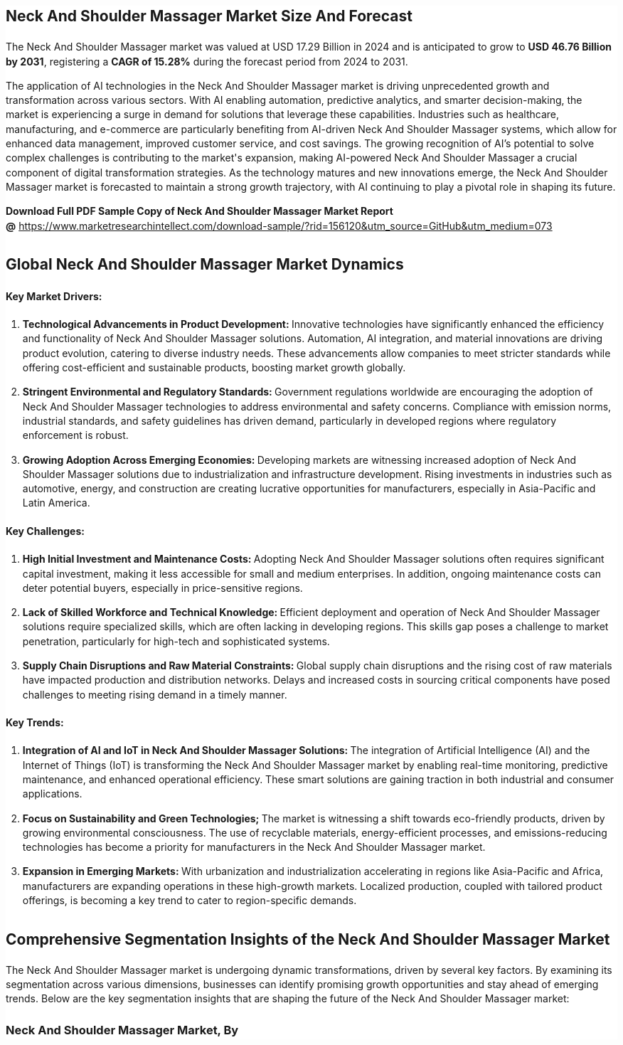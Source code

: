 <h2>Neck And Shoulder Massager Market Size And Forecast</h2><p>The Neck And Shoulder Massager market was valued at USD 17.29 Billion in 2024 and is anticipated to grow to <strong>USD 46.76 Billion by 2031</strong>, registering a <strong>CAGR of 15.28%</strong> during the forecast period from 2024 to 2031.</p><p>The application of AI technologies in the Neck And Shoulder Massager market is driving unprecedented growth and transformation across various sectors. With AI enabling automation, predictive analytics, and smarter decision-making, the market is experiencing a surge in demand for solutions that leverage these capabilities. Industries such as healthcare, manufacturing, and e-commerce are particularly benefiting from AI-driven Neck And Shoulder Massager systems, which allow for enhanced data management, improved customer service, and cost savings. The growing recognition of AI’s potential to solve complex challenges is contributing to the market's expansion, making AI-powered Neck And Shoulder Massager a crucial component of digital transformation strategies. As the technology matures and new innovations emerge, the Neck And Shoulder Massager market is forecasted to maintain a strong growth trajectory, with AI continuing to play a pivotal role in shaping its future.</p><p><strong>Download Full PDF Sample Copy of Neck And Shoulder Massager Market Report @</strong>&nbsp;<a href="https://www.marketresearchintellect.com/download-sample/?rid=156120&amp;utm_source=GitHub&amp;utm_medium=073">https://www.marketresearchintellect.com/download-sample/?rid=156120&amp;utm_source=GitHub&amp;utm_medium=073</a></p><h2>Global Neck And Shoulder Massager Market Dynamics</h2><h4><strong>Key Market Drivers:</strong></h4><ol><li><p><strong>Technological Advancements in Product Development:&nbsp;</strong>Innovative technologies have significantly enhanced the efficiency and functionality of Neck And Shoulder Massager solutions. Automation, AI integration, and material innovations are driving product evolution, catering to diverse industry needs. These advancements allow companies to meet stricter standards while offering cost-efficient and sustainable products, boosting market growth globally.</p></li><li><p><strong>Stringent Environmental and Regulatory Standards:&nbsp;</strong>Government regulations worldwide are encouraging the adoption of Neck And Shoulder Massager technologies to address environmental and safety concerns. Compliance with emission norms, industrial standards, and safety guidelines has driven demand, particularly in developed regions where regulatory enforcement is robust.</p></li><li><p><strong>Growing Adoption Across Emerging Economies:&nbsp;</strong>Developing markets are witnessing increased adoption of Neck And Shoulder Massager solutions due to industrialization and infrastructure development. Rising investments in industries such as automotive, energy, and construction are creating lucrative opportunities for manufacturers, especially in Asia-Pacific and Latin America.</p></li></ol><h4><strong>Key Challenges:</strong></h4><ol><li><p><strong>High Initial Investment and Maintenance Costs:&nbsp;</strong>Adopting Neck And Shoulder Massager solutions often requires significant capital investment, making it less accessible for small and medium enterprises. In addition, ongoing maintenance costs can deter potential buyers, especially in price-sensitive regions.</p></li><li><p><strong>Lack of Skilled Workforce and Technical Knowledge:&nbsp;</strong>Efficient deployment and operation of Neck And Shoulder Massager solutions require specialized skills, which are often lacking in developing regions. This skills gap poses a challenge to market penetration, particularly for high-tech and sophisticated systems.</p></li><li><p><strong>Supply Chain Disruptions and Raw Material Constraints:&nbsp;</strong>Global supply chain disruptions and the rising cost of raw materials have impacted production and distribution networks. Delays and increased costs in sourcing critical components have posed challenges to meeting rising demand in a timely manner.</p></li></ol><h4><strong>Key Trends:</strong></h4><ol><li><p><strong>Integration of AI and IoT in Neck And Shoulder Massager Solutions:&nbsp;</strong>The integration of Artificial Intelligence (AI) and the Internet of Things (IoT) is transforming the Neck And Shoulder Massager market by enabling real-time monitoring, predictive maintenance, and enhanced operational efficiency. These smart solutions are gaining traction in both industrial and consumer applications.</p></li><li><p><strong>Focus on Sustainability and Green Technologies;&nbsp;</strong>The market is witnessing a shift towards eco-friendly products, driven by growing environmental consciousness. The use of recyclable materials, energy-efficient processes, and emissions-reducing technologies has become a priority for manufacturers in the Neck And Shoulder Massager market.</p></li><li><p><strong>Expansion in Emerging Markets:&nbsp;</strong>With urbanization and industrialization accelerating in regions like Asia-Pacific and Africa, manufacturers are expanding operations in these high-growth markets. Localized production, coupled with tailored product offerings, is becoming a key trend to cater to region-specific demands.</p></li></ol><div class="article-main__content" data-test-id="publishing-text-block"><h2>Comprehensive Segmentation Insights of the Neck And Shoulder Massager Market</h2><p>The Neck And Shoulder Massager market is undergoing dynamic transformations, driven by several key factors. By examining its segmentation across various dimensions, businesses can identify promising growth opportunities and stay ahead of emerging trends. Below are the key segmentation insights that are shaping the future of the Neck And Shoulder Massager market:</p><h3><strong>Neck And Shoulder Massager Market, By